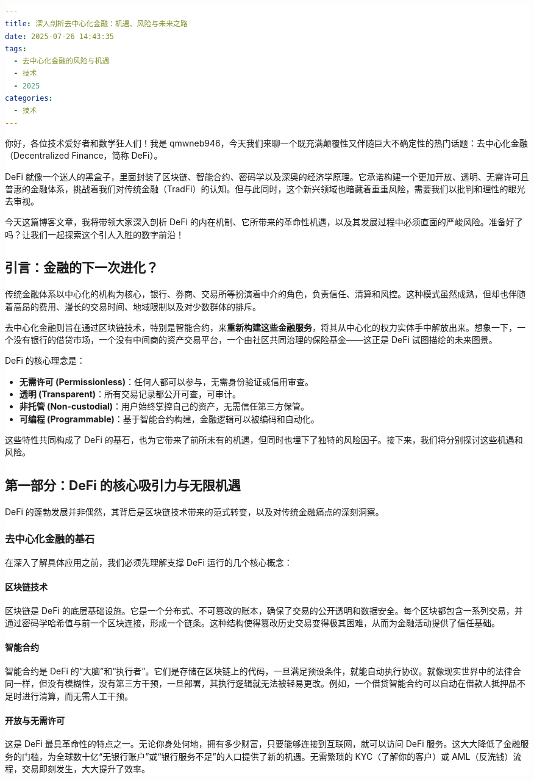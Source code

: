 ```yaml
---
title: 深入剖析去中心化金融：机遇、风险与未来之路
date: 2025-07-26 14:43:35
tags:
  - 去中心化金融的风险与机遇
  - 技术
  - 2025
categories:
  - 技术
---
```


你好，各位技术爱好者和数学狂人们！我是 qmwneb946，今天我们来聊一个既充满颠覆性又伴随巨大不确定性的热门话题：去中心化金融（Decentralized Finance，简称 DeFi）。

DeFi 就像一个迷人的黑盒子，里面封装了区块链、智能合约、密码学以及深奥的经济学原理。它承诺构建一个更加开放、透明、无需许可且普惠的金融体系，挑战着我们对传统金融（TradFi）的认知。但与此同时，这个新兴领域也暗藏着重重风险，需要我们以批判和理性的眼光去审视。

今天这篇博客文章，我将带领大家深入剖析 DeFi 的内在机制、它所带来的革命性机遇，以及其发展过程中必须直面的严峻风险。准备好了吗？让我们一起探索这个引人入胜的数字前沿！

## 引言：金融的下一次进化？

传统金融体系以中心化的机构为核心，银行、券商、交易所等扮演着中介的角色，负责信任、清算和风控。这种模式虽然成熟，但却也伴随着高昂的费用、漫长的交易时间、地域限制以及对少数群体的排斥。

去中心化金融则旨在通过区块链技术，特别是智能合约，来**重新构建这些金融服务**，将其从中心化的权力实体手中解放出来。想象一下，一个没有银行的借贷市场，一个没有中间商的资产交易平台，一个由社区共同治理的保险基金——这正是 DeFi 试图描绘的未来图景。

DeFi 的核心理念是：
*   **无需许可 (Permissionless)**：任何人都可以参与，无需身份验证或信用审查。
*   **透明 (Transparent)**：所有交易记录都公开可查，可审计。
*   **非托管 (Non-custodial)**：用户始终掌控自己的资产，无需信任第三方保管。
*   **可编程 (Programmable)**：基于智能合约构建，金融逻辑可以被编码和自动化。

这些特性共同构成了 DeFi 的基石，也为它带来了前所未有的机遇，但同时也埋下了独特的风险因子。接下来，我们将分别探讨这些机遇和风险。

## 第一部分：DeFi 的核心吸引力与无限机遇

DeFi 的蓬勃发展并非偶然，其背后是区块链技术带来的范式转变，以及对传统金融痛点的深刻洞察。

### 去中心化金融的基石

在深入了解具体应用之前，我们必须先理解支撑 DeFi 运行的几个核心概念：

#### 区块链技术
区块链是 DeFi 的底层基础设施。它是一个分布式、不可篡改的账本，确保了交易的公开透明和数据安全。每个区块都包含一系列交易，并通过密码学哈希值与前一个区块连接，形成一个链条。这种结构使得篡改历史交易变得极其困难，从而为金融活动提供了信任基础。

#### 智能合约
智能合约是 DeFi 的“大脑”和“执行者”。它们是存储在区块链上的代码，一旦满足预设条件，就能自动执行协议。就像现实世界中的法律合同一样，但没有模糊性，没有第三方干预，一旦部署，其执行逻辑就无法被轻易更改。例如，一个借贷智能合约可以自动在借款人抵押品不足时进行清算，而无需人工干预。

#### 开放与无需许可
这是 DeFi 最具革命性的特点之一。无论你身处何地，拥有多少财富，只要能够连接到互联网，就可以访问 DeFi 服务。这大大降低了金融服务的门槛，为全球数十亿“无银行账户”或“银行服务不足”的人口提供了新的机遇。无需繁琐的 KYC（了解你的客户）或 AML（反洗钱）流程，交易即刻发生，大大提升了效率。
